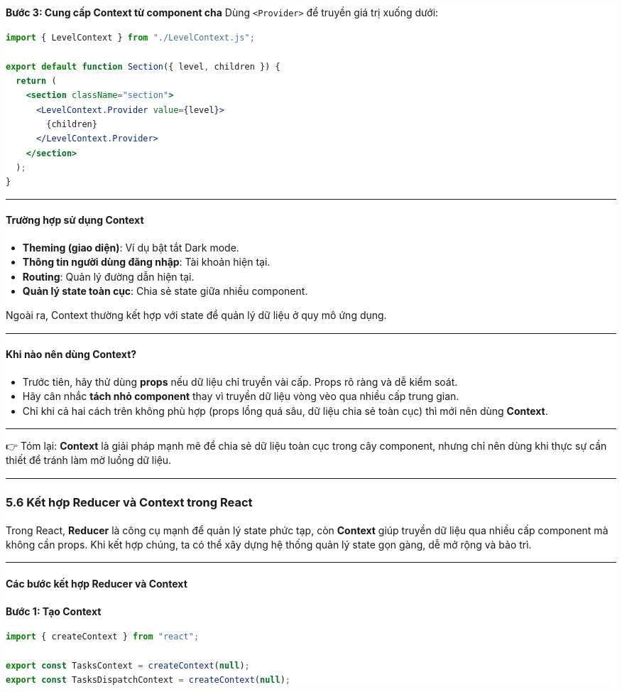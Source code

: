 **Bước 3: Cung cấp Context từ component cha**
Dùng `<Provider>` để truyền giá trị xuống dưới:

```jsx
import { LevelContext } from "./LevelContext.js";

export default function Section({ level, children }) {
  return (
    <section className="section">
      <LevelContext.Provider value={level}>
        {children}
      </LevelContext.Provider>
    </section>
  );
}
```

---

#### Trường hợp sử dụng Context

* **Theming (giao diện)**: Ví dụ bật tắt Dark mode.
* **Thông tin người dùng đăng nhập**: Tài khoản hiện tại.
* **Routing**: Quản lý đường dẫn hiện tại.
* **Quản lý state toàn cục**: Chia sẻ state giữa nhiều component.

Ngoài ra, Context thường kết hợp với state để quản lý dữ liệu ở quy mô ứng dụng.

---

#### Khi nào nên dùng Context?

* Trước tiên, hãy thử dùng **props** nếu dữ liệu chỉ truyền vài cấp. Props rõ ràng và dễ kiểm soát.
* Hãy cân nhắc **tách nhỏ component** thay vì truyền dữ liệu vòng vèo qua nhiều cấp trung gian.
* Chỉ khi cả hai cách trên không phù hợp (props lồng quá sâu, dữ liệu chia sẻ toàn cục) thì mới nên dùng **Context**.

---

👉 Tóm lại: **Context** là giải pháp mạnh mẽ để chia sẻ dữ liệu toàn cục trong cây component, nhưng chỉ nên dùng khi thực sự cần thiết để tránh làm mờ luồng dữ liệu.

---
### 5.6 Kết hợp Reducer và Context trong React

Trong React, **Reducer** là công cụ mạnh để quản lý state phức tạp, còn **Context** giúp truyền dữ liệu qua nhiều cấp component mà không cần props. Khi kết hợp chúng, ta có thể xây dựng hệ thống quản lý state gọn gàng, dễ mở rộng và bảo trì.

---

#### Các bước kết hợp Reducer và Context

**Bước 1: Tạo Context**

```jsx
import { createContext } from "react";

export const TasksContext = createContext(null);
export const TasksDispatchContext = createContext(null);
```
